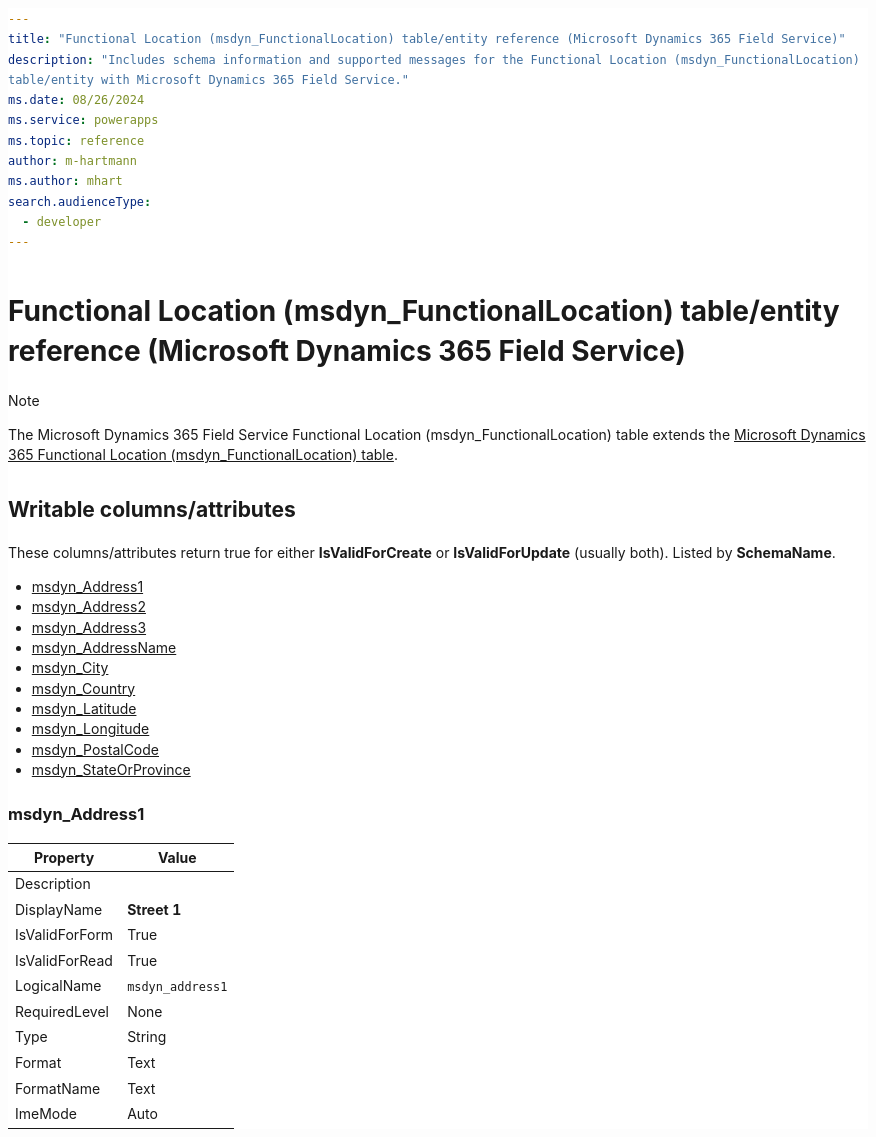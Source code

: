 ```yaml
---
title: "Functional Location (msdyn_FunctionalLocation) table/entity reference (Microsoft Dynamics 365 Field Service)"
description: "Includes schema information and supported messages for the Functional Location (msdyn_FunctionalLocation) table/entity with Microsoft Dynamics 365 Field Service."
ms.date: 08/26/2024
ms.service: powerapps
ms.topic: reference
author: m-hartmann
ms.author: mhart
search.audienceType: 
  - developer
---
```


# Functional Location (msdyn_FunctionalLocation) table/entity reference (Microsoft Dynamics 365 Field Service)



> [!NOTE]
> The Microsoft Dynamics 365 Field Service Functional Location (msdyn_FunctionalLocation) table extends the [Microsoft Dynamics 365 Functional Location (msdyn_FunctionalLocation) table](/dynamics365/developer/entities/msdyn_functionallocation).



## Writable columns/attributes

These columns/attributes return true for either **IsValidForCreate** or **IsValidForUpdate** (usually both). Listed by **SchemaName**.

- [msdyn_Address1](#BKMK_msdyn_Address1)
- [msdyn_Address2](#BKMK_msdyn_Address2)
- [msdyn_Address3](#BKMK_msdyn_Address3)
- [msdyn_AddressName](#BKMK_msdyn_AddressName)
- [msdyn_City](#BKMK_msdyn_City)
- [msdyn_Country](#BKMK_msdyn_Country)
- [msdyn_Latitude](#BKMK_msdyn_Latitude)
- [msdyn_Longitude](#BKMK_msdyn_Longitude)
- [msdyn_PostalCode](#BKMK_msdyn_PostalCode)
- [msdyn_StateOrProvince](#BKMK_msdyn_StateOrProvince)

### <a name="BKMK_msdyn_Address1"></a> msdyn_Address1

|Property|Value|
|---|---|
|Description||
|DisplayName|**Street 1**|
|IsValidForForm|True|
|IsValidForRead|True|
|LogicalName|`msdyn_address1`|
|RequiredLevel|None|
|Type|String|
|Format|Text|
|FormatName|Text|
|ImeMode|Auto|